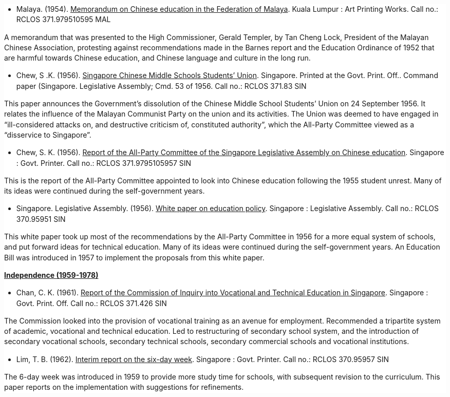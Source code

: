 
* Malaya. (1954). [Memorandum on Chinese education in the Federation of Malaya](http://eservice.nlb.gov.sg/item_holding.aspx?bid=4315926). Kuala Lumpur : Art Printing Works.
Call no.: RCLOS 371.979510595 MAL

A memorandum that was presented to the High Commissioner, Gerald Templer, by Tan Cheng Lock, President of the Malayan Chinese Association, protesting against recommendations made in the Barnes report and the Education Ordinance of 1952 that are harmful towards Chinese education, and Chinese language and culture in the long run.


* Chew, S .K. (1956). [Singapore Chinese Middle Schools Students’ Union](http://eservice.nlb.gov.sg/item_holding.aspx?bid=4981001). Singapore. Printed at the Govt. Print. Off.. Command paper (Singapore. Legislative Assembly; Cmd. 53 of 1956.
Call no.: RCLOS 371.83 SIN

This paper announces the Government’s dissolution of the Chinese Middle School Students’ Union on 24 September 1956. It relates the influence of the Malayan Communist Party on the union and its activities. The Union was deemed to have engaged in “ill-considered attacks on, and destructive criticism of, constituted authority”, which the All-Party Committee viewed as a “disservice to Singapore”.


* Chew, S. K. (1956). [Report of the All-Party Committee of the Singapore Legislative Assembly on Chinese education](http://eservice.nlb.gov.sg/item_holding.aspx?bid=4752089). Singapore : Govt. Printer.
Call no.: RCLOS 371.9795105957 SIN

This is the report of the All-Party Committee appointed to look into Chinese education following the 1955 student unrest. Many of its ideas were continued during the self-government years.


* Singapore. Legislative Assembly. (1956). [White paper on education policy](http://eservice.nlb.gov.sg/item_holding.aspx?bid=4981149). Singapore : Legislative Assembly.
Call no.: RCLOS 370.95951 SIN

This white paper took up most of the recommendations by the All-Party Committee in 1956 for a more equal system of schools, and put forward ideas for technical education. Many of its ideas were continued during the self-government years. An Education Bill was introduced in 1957 to implement the proposals from this white paper.

<b><u>Independence (1959-1978)</u></b>

* Chan, C. K. (1961). [Report of the Commission of Inquiry into Vocational and Technical Education in Singapore](http://eservice.nlb.gov.sg/item_holding.aspx?bid=4981028). Singapore : Govt. Print. Off.
Call no.: RCLOS 371.426 SIN

The Commission looked into the provision of vocational training as an avenue for employment. Recommended a tripartite system of academic, vocational and technical education. Led to restructuring of secondary school system, and the introduction of secondary vocational schools, secondary technical schools, secondary commercial schools and vocational institutions.


* Lim,  T. B. (1962). [Interim report on the six-day week](http://eservice.nlb.gov.sg/item_holding.aspx?bid=4500027). Singapore : Govt. Printer.
Call no.: RCLOS 370.95957 SIN

The 6-day week was introduced in 1959 to provide more study time for schools, with subsequent revision to the curriculum. This paper reports on the implementation with suggestions for refinements.
